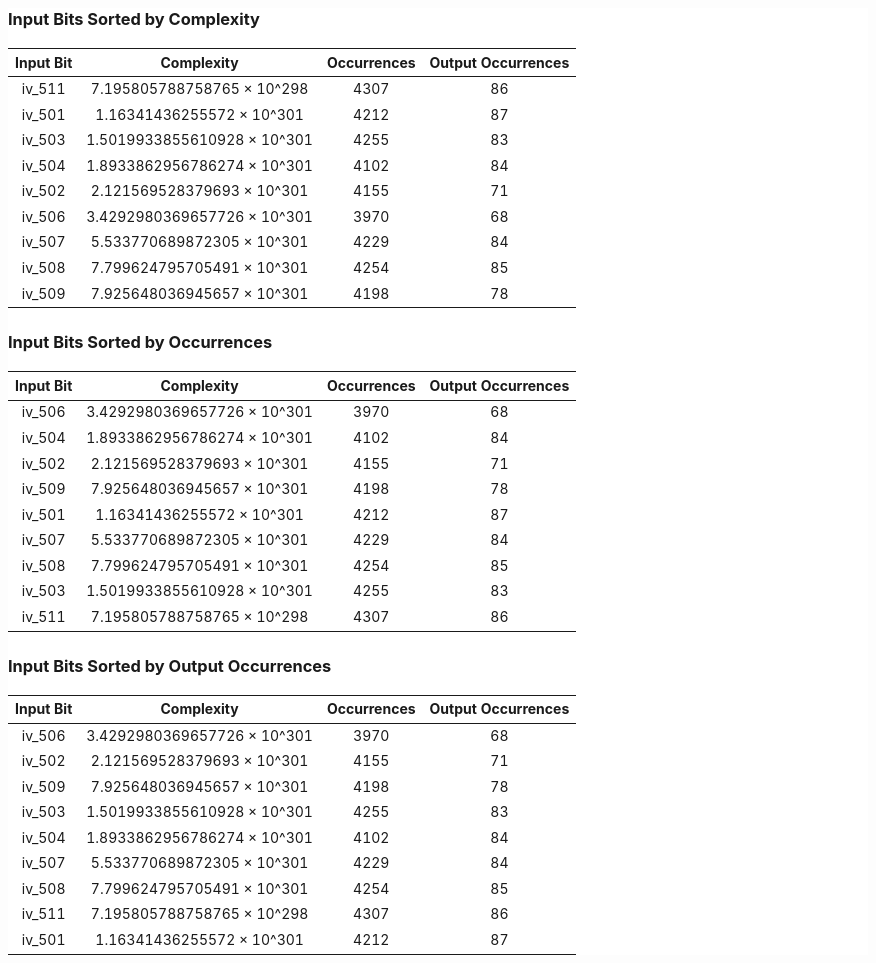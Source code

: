 ### Input Bits Sorted by Complexity

| Input Bit | Complexity | Occurrences | Output Occurrences |
|:---------:|:----------:|:-----------:|:------------------:|
| iv_511 | 7.195805788758765 × 10^298 | 4307 | 86 |
| iv_501 | 1.16341436255572 × 10^301 | 4212 | 87 |
| iv_503 | 1.5019933855610928 × 10^301 | 4255 | 83 |
| iv_504 | 1.8933862956786274 × 10^301 | 4102 | 84 |
| iv_502 | 2.121569528379693 × 10^301 | 4155 | 71 |
| iv_506 | 3.4292980369657726 × 10^301 | 3970 | 68 |
| iv_507 | 5.533770689872305 × 10^301 | 4229 | 84 |
| iv_508 | 7.799624795705491 × 10^301 | 4254 | 85 |
| iv_509 | 7.925648036945657 × 10^301 | 4198 | 78 |

### Input Bits Sorted by Occurrences

| Input Bit | Complexity | Occurrences | Output Occurrences |
|:---------:|:----------:|:-----------:|:------------------:|
| iv_506 | 3.4292980369657726 × 10^301 | 3970 | 68 |
| iv_504 | 1.8933862956786274 × 10^301 | 4102 | 84 |
| iv_502 | 2.121569528379693 × 10^301 | 4155 | 71 |
| iv_509 | 7.925648036945657 × 10^301 | 4198 | 78 |
| iv_501 | 1.16341436255572 × 10^301 | 4212 | 87 |
| iv_507 | 5.533770689872305 × 10^301 | 4229 | 84 |
| iv_508 | 7.799624795705491 × 10^301 | 4254 | 85 |
| iv_503 | 1.5019933855610928 × 10^301 | 4255 | 83 |
| iv_511 | 7.195805788758765 × 10^298 | 4307 | 86 |

### Input Bits Sorted by Output Occurrences

| Input Bit | Complexity | Occurrences | Output Occurrences |
|:---------:|:----------:|:-----------:|:------------------:|
| iv_506 | 3.4292980369657726 × 10^301 | 3970 | 68 |
| iv_502 | 2.121569528379693 × 10^301 | 4155 | 71 |
| iv_509 | 7.925648036945657 × 10^301 | 4198 | 78 |
| iv_503 | 1.5019933855610928 × 10^301 | 4255 | 83 |
| iv_504 | 1.8933862956786274 × 10^301 | 4102 | 84 |
| iv_507 | 5.533770689872305 × 10^301 | 4229 | 84 |
| iv_508 | 7.799624795705491 × 10^301 | 4254 | 85 |
| iv_511 | 7.195805788758765 × 10^298 | 4307 | 86 |
| iv_501 | 1.16341436255572 × 10^301 | 4212 | 87 |
